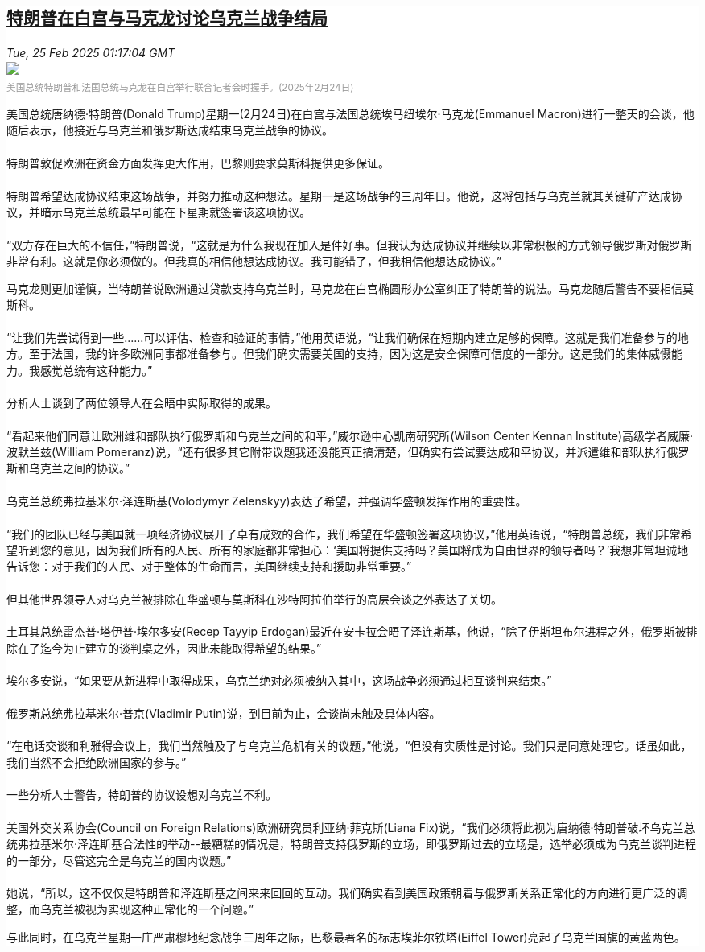 
[特朗普在白宫与马克龙讨论乌克兰战争结局](https://www.voachinese.com/a/trump-met-macron-20250224/7986910.html)
------

<div><i>Tue, 25 Feb 2025 01:17:04 GMT</i></div><img src="https://images.weserv.nl?url=gdb.voanews.com/5d0cf96a-ac6f-444b-baaa-7d60063b56f8_r1_s_w900.jpg" width="100%"><div><small style="color: #999;">美国总统特朗普和法国总统马克龙在白宫举行联合记者会时握手。(2025年2月24日)</small></div><p>美国总统唐纳德·特朗普(Donald Trump)星期一(2月24日)在白宫与法国总统埃马纽埃尔·马克龙(Emmanuel Macron)进行一整天的会谈，他随后表示，他接近与乌克兰和俄罗斯达成结束乌克兰战争的协议。<br /><br />特朗普敦促欧洲在资金方面发挥更大作用，巴黎则要求莫斯科提供更多保证。<br /><br />特朗普希望达成协议结束这场战争，并努力推动这种想法。星期一是这场战争的三周年日。他说，这将包括与乌克兰就其关键矿产达成协议，并暗示乌克兰总统最早可能在下星期就签署该这项协议。<br /><br />“双方存在巨大的不信任，”特朗普说，“这就是为什么我现在加入是件好事。但我认为达成协议并继续以非常积极的方式领导俄罗斯对俄罗斯非常有利。这就是你必须做的。但我真的相信他想达成协议。我可能错了，但我相信他想达成协议。”</p><p>马克龙则更加谨慎，当特朗普说欧洲通过贷款支持乌克兰时，马克龙在白宫椭圆形办公室纠正了特朗普的说法。马克龙随后警告不要相信莫斯科。<br /><br />“让我们先尝试得到一些......可以评估、检查和验证的事情，”他用英语说，“让我们确保在短期内建立足够的保障。这就是我们准备参与的地方。至于法国，我的许多欧洲同事都准备参与。但我们确实需要美国的支持，因为这是安全保障可信度的一部分。这是我们的集体威慑能力。我感觉总统有这种能力。”<br /><br />分析人士谈到了两位领导人在会晤中实际取得的成果。<br /><br />“看起来他们同意让欧洲维和部队执行俄罗斯和乌克兰之间的和平，”威尔逊中心凯南研究所(Wilson Center Kennan Institute)高级学者威廉·波默兰兹(William Pomeranz)说，“还有很多其它附带议题我还没能真正搞清楚，但确实有尝试要达成和平协议，并派遣维和部队执行俄罗斯和乌克兰之间的协议。”<br /><br />乌克兰总统弗拉基米尔·泽连斯基(Volodymyr Zelenskyy)表达了希望，并强调华盛顿发挥作用的重要性。<br /><br />“我们的团队已经与美国就一项经济协议展开了卓有成效的合作，我们希望在华盛顿签署这项协议，”他用英语说，“特朗普总统，我们非常希望听到您的意见，因为我们所有的人民、所有的家庭都非常担心：‘美国将提供支持吗？美国将成为自由世界的领导者吗？’我想非常坦诚地告诉您：对于我们的人民、对于整体的生命而言，美国继续支持和援助非常重要。”<br /><br />但其他世界领导人对乌克兰被排除在华盛顿与莫斯科在沙特阿拉伯举行的高层会谈之外表达了关切。<br /><br />土耳其总统雷杰普·塔伊普·埃尔多安(Recep Tayyip Erdogan)最近在安卡拉会晤了泽连斯基，他说，“除了伊斯坦布尔进程之外，俄罗斯被排除在了迄今为止建立的谈判桌之外，因此未能取得希望的结果。”<br /><br />埃尔多安说，“如果要从新进程中取得成果，乌克兰绝对必须被纳入其中，这场战争必须通过相互谈判来结束。”<br /><br />俄罗斯总统弗拉基米尔·普京(Vladimir Putin)说，到目前为止，会谈尚未触及具体内容。<br /><br />“在电话交谈和利雅得会议上，我们当然触及了与乌克兰危机有关的议题，”他说，“但没有实质性是讨论。我们只是同意处理它。话虽如此，我们当然不会拒绝欧洲国家的参与。”<br /><br />一些分析人士警告，特朗普的协议设想对乌克兰不利。<br /><br />美国外交关系协会(Council on Foreign Relations)欧洲研究员利亚纳·菲克斯(Liana Fix)说，“我们必须将此视为唐纳德·特朗普破坏乌克兰总统弗拉基米尔·泽连斯基合法性的举动--最糟糕的情况是，特朗普支持俄罗斯的立场，即俄罗斯过去的立场是，选举必须成为乌克兰谈判进程的一部分，尽管这完全是乌克兰的国内议题。”<br /><br />她说，“所以，这不仅仅是特朗普和泽连斯基之间来来回回的互动。我们确实看到美国政策朝着与俄罗斯关系正常化的方向进行更广泛的调整，而乌克兰被视为实现这种正常化的一个问题。”</p><p>与此同时，在乌克兰星期一庄严肃穆地纪念战争三周年之际，巴黎最著名的标志埃菲尔铁塔(Eiffel Tower)亮起了乌克兰国旗的黄蓝两色。</p>
